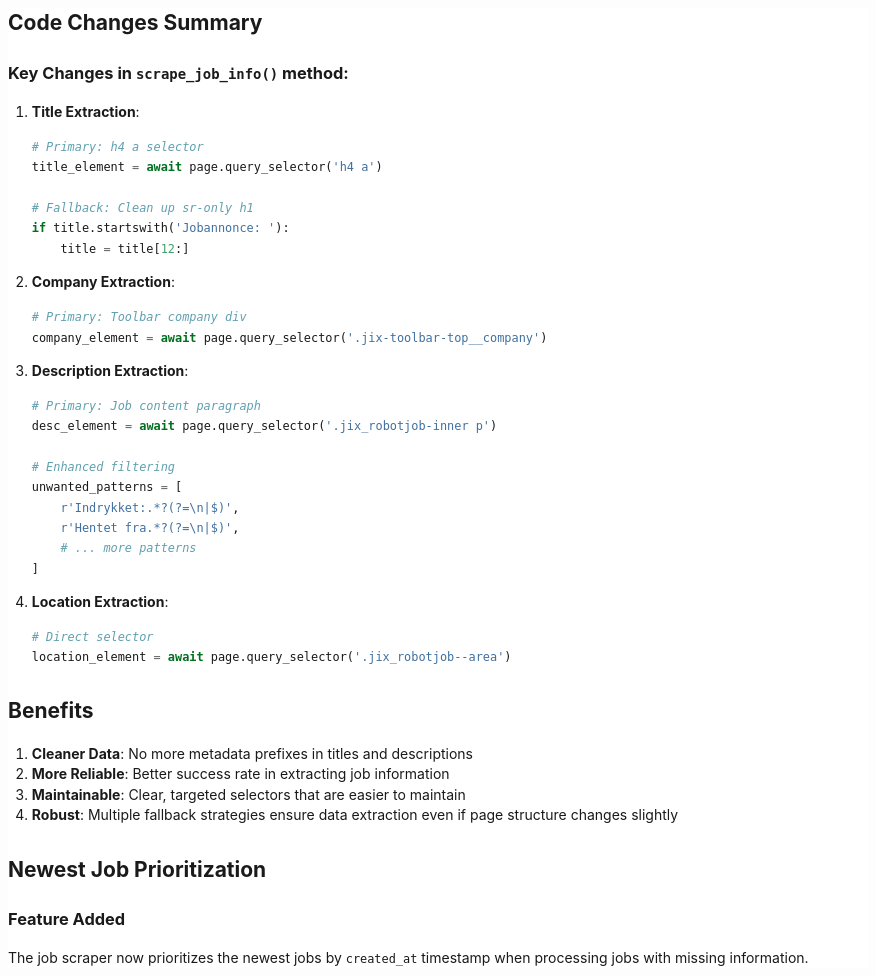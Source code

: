 ## Code Changes Summary

### Key Changes in `scrape_job_info()` method:

1. **Title Extraction**:
   ```python
   # Primary: h4 a selector
   title_element = await page.query_selector('h4 a')
   
   # Fallback: Clean up sr-only h1
   if title.startswith('Jobannonce: '):
       title = title[12:]
   ```

2. **Company Extraction**:
   ```python
   # Primary: Toolbar company div
   company_element = await page.query_selector('.jix-toolbar-top__company')
   ```

3. **Description Extraction**:
   ```python
   # Primary: Job content paragraph
   desc_element = await page.query_selector('.jix_robotjob-inner p')
   
   # Enhanced filtering
   unwanted_patterns = [
       r'Indrykket:.*?(?=\n|$)',
       r'Hentet fra.*?(?=\n|$)',
       # ... more patterns
   ]
   ```

4. **Location Extraction**:
   ```python
   # Direct selector
   location_element = await page.query_selector('.jix_robotjob--area')
   ```

## Benefits

1. **Cleaner Data**: No more metadata prefixes in titles and descriptions
2. **More Reliable**: Better success rate in extracting job information
3. **Maintainable**: Clear, targeted selectors that are easier to maintain
4. **Robust**: Multiple fallback strategies ensure data extraction even if page structure changes slightly

## Newest Job Prioritization

### Feature Added
The job scraper now prioritizes the newest jobs by `created_at` timestamp when processing jobs with missing information.
